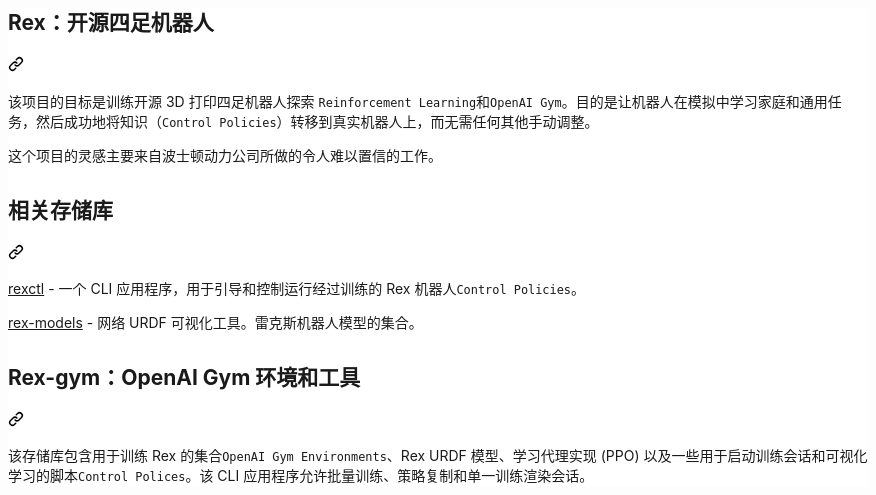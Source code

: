 <div class="Box-sc-g0xbh4-0 bJMeLZ js-snippet-clipboard-copy-unpositioned" data-hpc="true"><article class="markdown-body entry-content container-lg" itemprop="text"><div class="markdown-heading" dir="auto"><h1 tabindex="-1" class="heading-element" dir="auto"><font style="vertical-align: inherit;"><font style="vertical-align: inherit;">Rex：开源四足机器人</font></font></h1><a id="user-content-rex-an-open-source-quadruped-robot" class="anchor" aria-label="永久链接：Rex：开源四足机器人" href="#rex-an-open-source-quadruped-robot"><svg class="octicon octicon-link" viewBox="0 0 16 16" version="1.1" width="16" height="16" aria-hidden="true"><path d="m7.775 3.275 1.25-1.25a3.5 3.5 0 1 1 4.95 4.95l-2.5 2.5a3.5 3.5 0 0 1-4.95 0 .751.751 0 0 1 .018-1.042.751.751 0 0 1 1.042-.018 1.998 1.998 0 0 0 2.83 0l2.5-2.5a2.002 2.002 0 0 0-2.83-2.83l-1.25 1.25a.751.751 0 0 1-1.042-.018.751.751 0 0 1-.018-1.042Zm-4.69 9.64a1.998 1.998 0 0 0 2.83 0l1.25-1.25a.751.751 0 0 1 1.042.018.751.751 0 0 1 .018 1.042l-1.25 1.25a3.5 3.5 0 1 1-4.95-4.95l2.5-2.5a3.5 3.5 0 0 1 4.95 0 .751.751 0 0 1-.018 1.042.751.751 0 0 1-1.042.018 1.998 1.998 0 0 0-2.83 0l-2.5 2.5a1.998 1.998 0 0 0 0 2.83Z"></path></svg></a></div>
<p dir="auto"><animated-image data-catalyst=""><a target="_blank" rel="noopener noreferrer" href="https://github.com/nicrusso7/rex-gym/blob/master/images/intro.gif" data-target="animated-image.originalLink" hidden=""><img src="https://github.com/nicrusso7/rex-gym/raw/master/images/intro.gif" alt="" style="max-width: 100%;" data-target="animated-image.originalImage" hidden=""></a>
     </animated-image></p>
<p dir="auto"><font style="vertical-align: inherit;"><font style="vertical-align: inherit;">该项目的目标是训练开源 3D 打印四足机器人探索
</font></font><code>Reinforcement Learning</code><font style="vertical-align: inherit;"><font style="vertical-align: inherit;">和</font></font><code>OpenAI Gym</code><font style="vertical-align: inherit;"><font style="vertical-align: inherit;">。目的是让机器人在模拟中学习家庭和通用任务，然后成功地将知识（</font></font><code>Control Policies</code><font style="vertical-align: inherit;"><font style="vertical-align: inherit;">）转移到真实机器人上，而无需任何其他手动调整。</font></font></p>
<p dir="auto"><font style="vertical-align: inherit;"><font style="vertical-align: inherit;">这个项目的灵感主要来自波士顿动力公司所做的令人难以置信的工作。</font></font></p>
<div class="markdown-heading" dir="auto"><h2 tabindex="-1" class="heading-element" dir="auto"><font style="vertical-align: inherit;"><font style="vertical-align: inherit;">相关存储库</font></font></h2><a id="user-content-related-repositories" class="anchor" aria-label="永久链接：相关存储库" href="#related-repositories"><svg class="octicon octicon-link" viewBox="0 0 16 16" version="1.1" width="16" height="16" aria-hidden="true"><path d="m7.775 3.275 1.25-1.25a3.5 3.5 0 1 1 4.95 4.95l-2.5 2.5a3.5 3.5 0 0 1-4.95 0 .751.751 0 0 1 .018-1.042.751.751 0 0 1 1.042-.018 1.998 1.998 0 0 0 2.83 0l2.5-2.5a2.002 2.002 0 0 0-2.83-2.83l-1.25 1.25a.751.751 0 0 1-1.042-.018.751.751 0 0 1-.018-1.042Zm-4.69 9.64a1.998 1.998 0 0 0 2.83 0l1.25-1.25a.751.751 0 0 1 1.042.018.751.751 0 0 1 .018 1.042l-1.25 1.25a3.5 3.5 0 1 1-4.95-4.95l2.5-2.5a3.5 3.5 0 0 1 4.95 0 .751.751 0 0 1-.018 1.042.751.751 0 0 1-1.042.018 1.998 1.998 0 0 0-2.83 0l-2.5 2.5a1.998 1.998 0 0 0 0 2.83Z"></path></svg></a></div>
<p dir="auto"><a href="https://github.com/nicrusso7/rexctl"><font style="vertical-align: inherit;"><font style="vertical-align: inherit;">rexctl</font></font></a><font style="vertical-align: inherit;"><font style="vertical-align: inherit;"> - 一个 CLI 应用程序，用于引导和控制运行经过训练的 Rex 机器人</font></font><code>Control Policies</code><font style="vertical-align: inherit;"><font style="vertical-align: inherit;">。</font></font></p>
<p dir="auto"><a href="https://github.com/nicrusso7/rex-models"><font style="vertical-align: inherit;"><font style="vertical-align: inherit;">rex-models</font></font></a><font style="vertical-align: inherit;"><font style="vertical-align: inherit;"> - 网络 URDF 可视化工具。雷克斯机器人模型的集合。</font></font></p>
<div class="markdown-heading" dir="auto"><h1 tabindex="-1" class="heading-element" dir="auto"><font style="vertical-align: inherit;"><font style="vertical-align: inherit;">Rex-gym：OpenAI Gym 环境和工具</font></font></h1><a id="user-content-rex-gym-openai-gym-environments-and-tools" class="anchor" aria-label="永久链接：Rex-gym：OpenAI Gym 环境和工具" href="#rex-gym-openai-gym-environments-and-tools"><svg class="octicon octicon-link" viewBox="0 0 16 16" version="1.1" width="16" height="16" aria-hidden="true"><path d="m7.775 3.275 1.25-1.25a3.5 3.5 0 1 1 4.95 4.95l-2.5 2.5a3.5 3.5 0 0 1-4.95 0 .751.751 0 0 1 .018-1.042.751.751 0 0 1 1.042-.018 1.998 1.998 0 0 0 2.83 0l2.5-2.5a2.002 2.002 0 0 0-2.83-2.83l-1.25 1.25a.751.751 0 0 1-1.042-.018.751.751 0 0 1-.018-1.042Zm-4.69 9.64a1.998 1.998 0 0 0 2.83 0l1.25-1.25a.751.751 0 0 1 1.042.018.751.751 0 0 1 .018 1.042l-1.25 1.25a3.5 3.5 0 1 1-4.95-4.95l2.5-2.5a3.5 3.5 0 0 1 4.95 0 .751.751 0 0 1-.018 1.042.751.751 0 0 1-1.042.018 1.998 1.998 0 0 0-2.83 0l-2.5 2.5a1.998 1.998 0 0 0 0 2.83Z"></path></svg></a></div>
<p dir="auto"><font style="vertical-align: inherit;"><font style="vertical-align: inherit;">该存储库包含用于训练 Rex 的集合</font></font><code>OpenAI Gym Environments</code><font style="vertical-align: inherit;"><font style="vertical-align: inherit;">、Rex URDF 模型、学习代理实现 (PPO) 以及一些用于启动训练会话和可视化学习的脚本</font></font><code>Control Polices</code><font style="vertical-align: inherit;"><font style="vertical-align: inherit;">。该 CLI 应用程序允许批量训练、策略复制和单一训练渲染会话。</font></font></p>